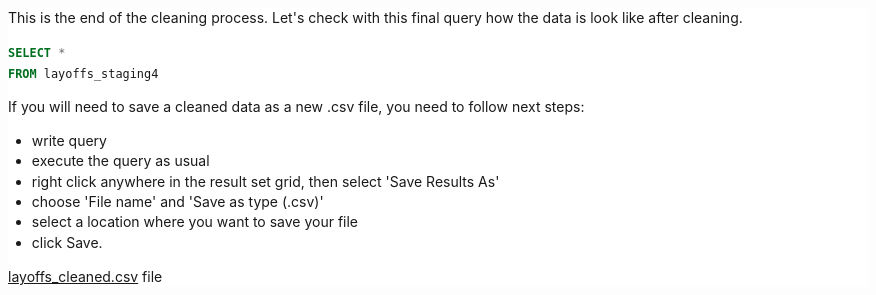 This is the end of the cleaning process. 
Let's check with this final query how the data is look like after cleaning.
```sql
SELECT *
FROM layoffs_staging4
```
If you will need to save a cleaned data as a new .csv file, you need to follow next steps:
- write query
- execute the query as usual
- right click anywhere in the result set grid, then select 'Save Results As'
- choose 'File name' and 'Save as type (.csv)'
- select a location where you want to save your file
- click Save.

[layoffs_cleaned.csv](https://github.com/VictoriaStetskevych/projects/blob/main/01_layoffs_alex_the_analyst/layoffs_cleaned.csv) file
